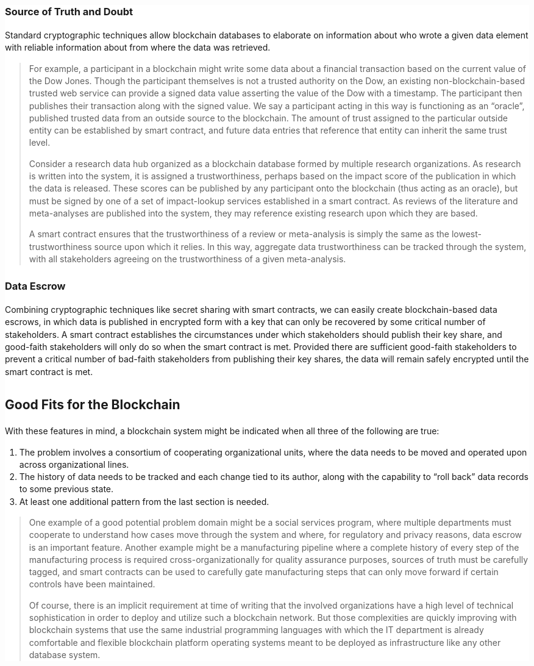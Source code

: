 ### Source of Truth and Doubt

Standard cryptographic techniques allow blockchain databases to elaborate on information about who wrote a given data element with reliable information about from where the data was retrieved.

> For example, a participant in a blockchain might write some data about a financial transaction based on the current value of the Dow Jones.  Though the participant themselves is not a trusted authority on the Dow, an existing non-blockchain-based trusted web service can provide a signed data value asserting the value of the Dow with a timestamp.  The participant then publishes their transaction along with the signed value.  We say a participant acting in this way is functioning as an “oracle”, published trusted data from an outside source to the blockchain.  The amount of trust assigned to the particular outside entity can be established by smart contract, and future data entries that reference that entity can inherit the same trust level.
>
> 
> Consider a research data hub organized as a blockchain database formed by multiple research organizations.  As research is written into the system, it is assigned a trustworthiness, perhaps based on the impact score of the publication in which the data is released.  These scores can be published by any participant onto the blockchain (thus acting as an oracle), but must be signed by one of a set of impact-lookup services established in a smart contract.  As reviews of the literature and meta-analyses are published into the system, they may reference existing research upon which they are based.
>
>   
> A smart contract ensures that the trustworthiness of a review or meta-analysis is simply the same as the lowest-trustworthiness source upon which it relies.  In this way, aggregate data trustworthiness can be tracked through the system, with all stakeholders agreeing on the trustworthiness of a given meta-analysis.

### Data Escrow

Combining cryptographic techniques like secret sharing with smart contracts, we can easily create blockchain-based data escrows, in which data is published in encrypted form with a key that can only be recovered by some critical number of stakeholders.  A smart contract establishes the circumstances under which stakeholders should publish their key share, and good-faith stakeholders will only do so when the smart contract is met.  Provided there are sufficient good-faith stakeholders to prevent a critical number of bad-faith stakeholders from publishing their key shares, the data will remain safely encrypted until the smart contract is met.

## Good Fits for the Blockchain

With these features in mind, a blockchain system might be indicated when all three of the following are true:

1. The problem involves a consortium of cooperating organizational units, where the data needs to be moved and operated upon across organizational lines.
2. The history of data needs to be tracked and each change tied to its author, along with the capability to “roll back” data records to some previous state.
3. At least one additional pattern from the last section is needed.

> One example of a good potential problem domain might be a social services program, where multiple departments must cooperate to understand how cases move through the system and where, for regulatory and privacy reasons, data escrow is an important feature.  Another example might be a manufacturing pipeline where a complete history of every step of the manufacturing process is required cross-organizationally for quality assurance purposes, sources of truth must be carefully tagged, and smart contracts can be used to carefully gate manufacturing steps that can only move forward if certain controls have been maintained.
>
> 
> Of course, there is an implicit requirement at time of writing that the involved organizations have a high level of technical sophistication in order to deploy and utilize such a blockchain network.  But those complexities are quickly improving with blockchain systems that use the same industrial programming languages with which the IT department is already comfortable and flexible blockchain platform operating systems meant to be deployed as infrastructure like any other database system.
